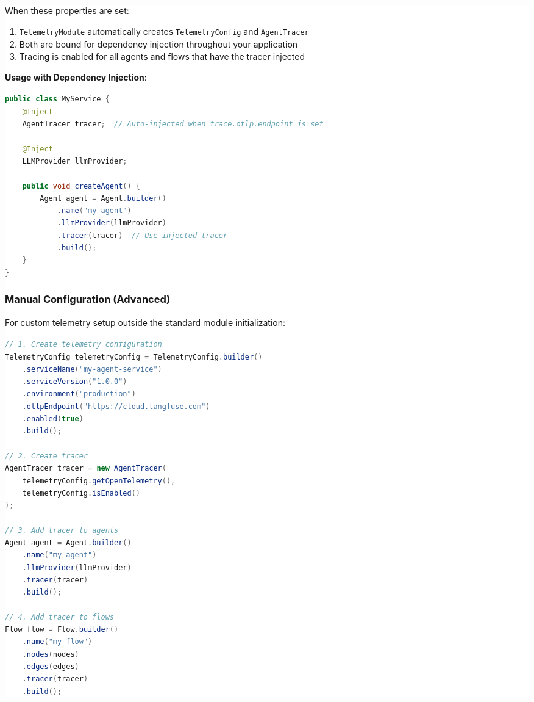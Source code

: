 When these properties are set:
1. `TelemetryModule` automatically creates `TelemetryConfig` and `AgentTracer`
2. Both are bound for dependency injection throughout your application
3. Tracing is enabled for all agents and flows that have the tracer injected

**Usage with Dependency Injection**:
```java
public class MyService {
    @Inject
    AgentTracer tracer;  // Auto-injected when trace.otlp.endpoint is set

    @Inject
    LLMProvider llmProvider;

    public void createAgent() {
        Agent agent = Agent.builder()
            .name("my-agent")
            .llmProvider(llmProvider)
            .tracer(tracer)  // Use injected tracer
            .build();
    }
}
```

### Manual Configuration (Advanced)

For custom telemetry setup outside the standard module initialization:

```java
// 1. Create telemetry configuration
TelemetryConfig telemetryConfig = TelemetryConfig.builder()
    .serviceName("my-agent-service")
    .serviceVersion("1.0.0")
    .environment("production")
    .otlpEndpoint("https://cloud.langfuse.com")
    .enabled(true)
    .build();

// 2. Create tracer
AgentTracer tracer = new AgentTracer(
    telemetryConfig.getOpenTelemetry(),
    telemetryConfig.isEnabled()
);

// 3. Add tracer to agents
Agent agent = Agent.builder()
    .name("my-agent")
    .llmProvider(llmProvider)
    .tracer(tracer)
    .build();

// 4. Add tracer to flows
Flow flow = Flow.builder()
    .name("my-flow")
    .nodes(nodes)
    .edges(edges)
    .tracer(tracer)
    .build();
```
